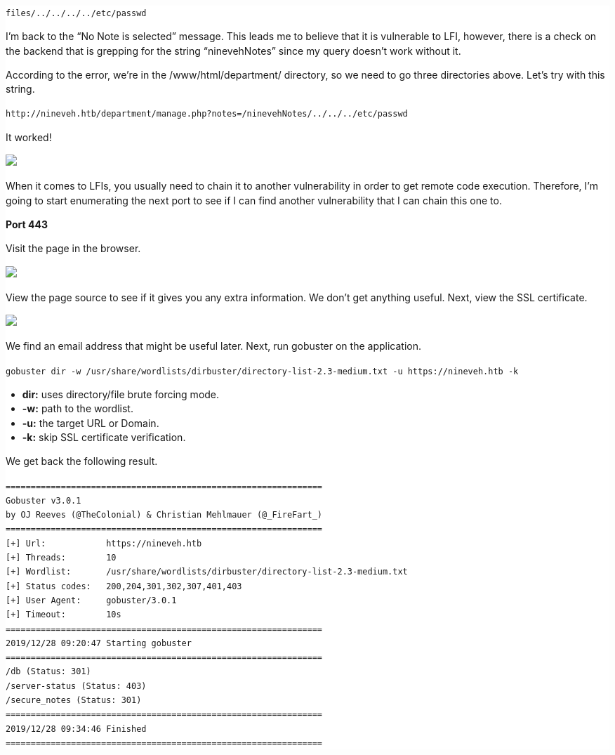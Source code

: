```text
files/../../../../etc/passwd
```

I’m back to the “No Note is selected” message. This leads me to believe that it is vulnerable to LFI, however, there is a check on the backend that is grepping for the string “ninevehNotes” since my query doesn’t work without it.

According to the error, we’re in the /www/html/department/ directory, so we need to go three directories above. Let’s try with this string.

```text
http://nineveh.htb/department/manage.php?notes=/ninevehNotes/../../../etc/passwd
```

It worked!

![](https://miro.medium.com/max/798/1*vjAwNSgYbO7wqRSF64zkEg.png)

When it comes to LFIs, you usually need to chain it to another vulnerability in order to get remote code execution. Therefore, I’m going to start enumerating the next port to see if I can find another vulnerability that I can chain this one to.

**Port 443**

Visit the page in the browser.

![](https://miro.medium.com/max/1048/1*bY5XWzYukU-9YR6yWiSM-Q.png)

View the page source to see if it gives you any extra information. We don’t get anything useful. Next, view the SSL certificate.

![](https://miro.medium.com/max/715/1*28BdwnyfX84aP3LMh_pMCA.png)

We find an email address that might be useful later. Next, run gobuster on the application.

```text
gobuster dir -w /usr/share/wordlists/dirbuster/directory-list-2.3-medium.txt -u https://nineveh.htb -k
```

* **dir:** uses directory/file brute forcing mode.
* **-w:** path to the wordlist.
* **-u:** the target URL or Domain.
* **-k:** skip SSL certificate verification.

We get back the following result.

```text
===============================================================
Gobuster v3.0.1
by OJ Reeves (@TheColonial) & Christian Mehlmauer (@_FireFart_)
===============================================================
[+] Url:            https://nineveh.htb
[+] Threads:        10
[+] Wordlist:       /usr/share/wordlists/dirbuster/directory-list-2.3-medium.txt
[+] Status codes:   200,204,301,302,307,401,403
[+] User Agent:     gobuster/3.0.1
[+] Timeout:        10s
===============================================================
2019/12/28 09:20:47 Starting gobuster
===============================================================
/db (Status: 301)
/server-status (Status: 403)
/secure_notes (Status: 301)
===============================================================
2019/12/28 09:34:46 Finished
===============================================================
```
